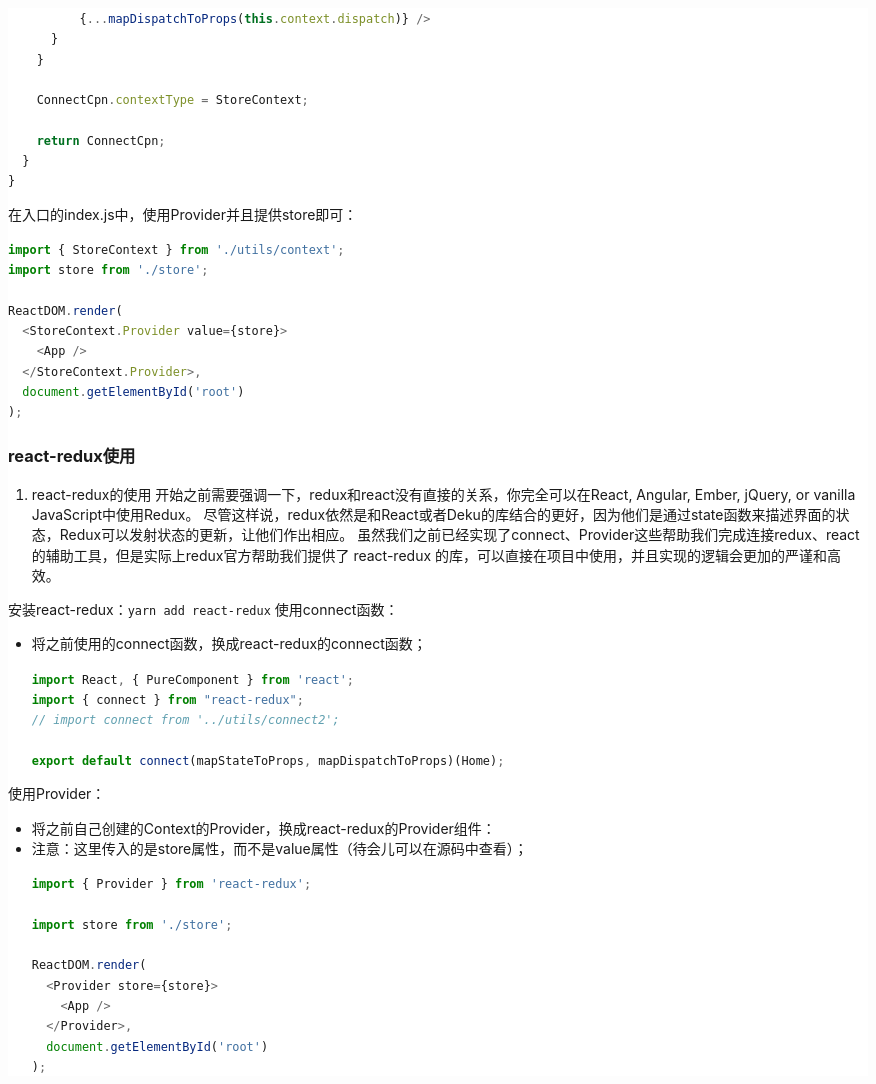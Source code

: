 ```js
          {...mapDispatchToProps(this.context.dispatch)} />
      }
    }

    ConnectCpn.contextType = StoreContext;

    return ConnectCpn;
  }
}
```
在入口的index.js中，使用Provider并且提供store即可：
```js
import { StoreContext } from './utils/context';
import store from './store';

ReactDOM.render(
  <StoreContext.Provider value={store}>
    <App />
  </StoreContext.Provider>,
  document.getElementById('root')
);
```

### react-redux使用
1. react-redux的使用
开始之前需要强调一下，redux和react没有直接的关系，你完全可以在React, Angular, Ember, jQuery, or vanilla JavaScript中使用Redux。
尽管这样说，redux依然是和React或者Deku的库结合的更好，因为他们是通过state函数来描述界面的状态，Redux可以发射状态的更新，让他们作出相应。
虽然我们之前已经实现了connect、Provider这些帮助我们完成连接redux、react的辅助工具，但是实际上redux官方帮助我们提供了 react-redux 的库，可以直接在项目中使用，并且实现的逻辑会更加的严谨和高效。

安装react-redux：`yarn add react-redux` 
使用connect函数：
  - 将之前使用的connect函数，换成react-redux的connect函数；
    ```js
    import React, { PureComponent } from 'react';
    import { connect } from "react-redux";
    // import connect from '../utils/connect2';

    export default connect(mapStateToProps, mapDispatchToProps)(Home);
    ```
使用Provider：
  - 将之前自己创建的Context的Provider，换成react-redux的Provider组件：
  - 注意：这里传入的是store属性，而不是value属性（待会儿可以在源码中查看）；
    ```js
    import { Provider } from 'react-redux';

    import store from './store';

    ReactDOM.render(
      <Provider store={store}>
        <App />
      </Provider>,
      document.getElementById('root')
    );
    ```

